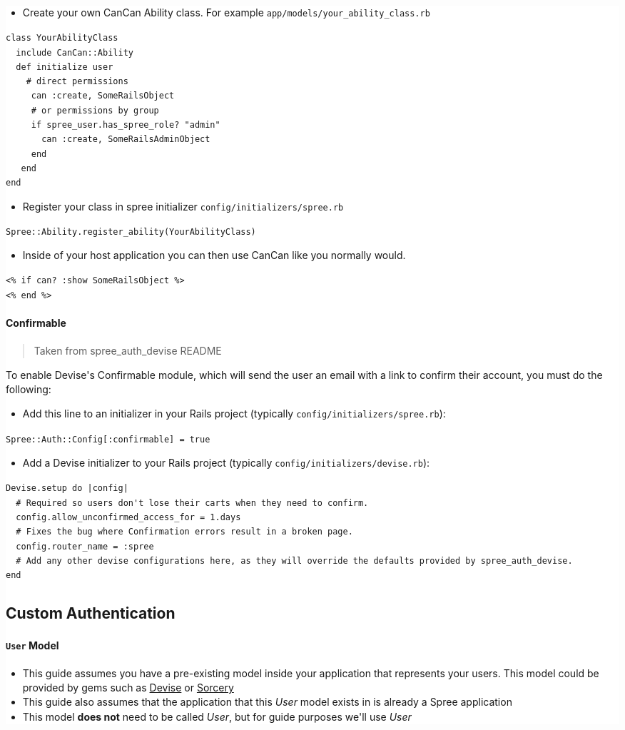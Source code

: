 * Create your own CanCan Ability class. For example `app/models/your_ability_class.rb`
```
class YourAbilityClass
  include CanCan::Ability
  def initialize user
    # direct permissions
     can :create, SomeRailsObject
     # or permissions by group
     if spree_user.has_spree_role? "admin"
       can :create, SomeRailsAdminObject
     end
   end
end
```
* Register your class in spree initializer `config/initializers/spree.rb`
```
Spree::Ability.register_ability(YourAbilityClass)
```
* Inside of your host application you can then use CanCan like you normally would.
```
<% if can? :show SomeRailsObject %>
<% end %>
```

#### Confirmable
> Taken from spree_auth_devise README

To enable Devise's Confirmable module, which will send the user an email with a link to confirm
their account, you must do the following:
* Add this line to an initializer in your Rails project (typically `config/initializers/spree.rb`):
```
Spree::Auth::Config[:confirmable] = true
```
* Add a Devise initializer to your Rails project (typically `config/initializers/devise.rb`):
```
Devise.setup do |config|
  # Required so users don't lose their carts when they need to confirm.
  config.allow_unconfirmed_access_for = 1.days
  # Fixes the bug where Confirmation errors result in a broken page.
  config.router_name = :spree
  # Add any other devise configurations here, as they will override the defaults provided by spree_auth_devise.
end
```

## Custom Authentication

#### `User` Model
* This guide assumes you have a pre-existing model inside your application that represents your 
users. This model could be provided by gems such as [Devise](https://github.com/plataformatec/devise) or
[Sorcery](https://github.com/NoamB/sorcery)
* This guide also assumes that the application that this *User* model exists in is already a Spree
application
* This model **does not** need to be called *User*, but for guide purposes we'll use *User*
